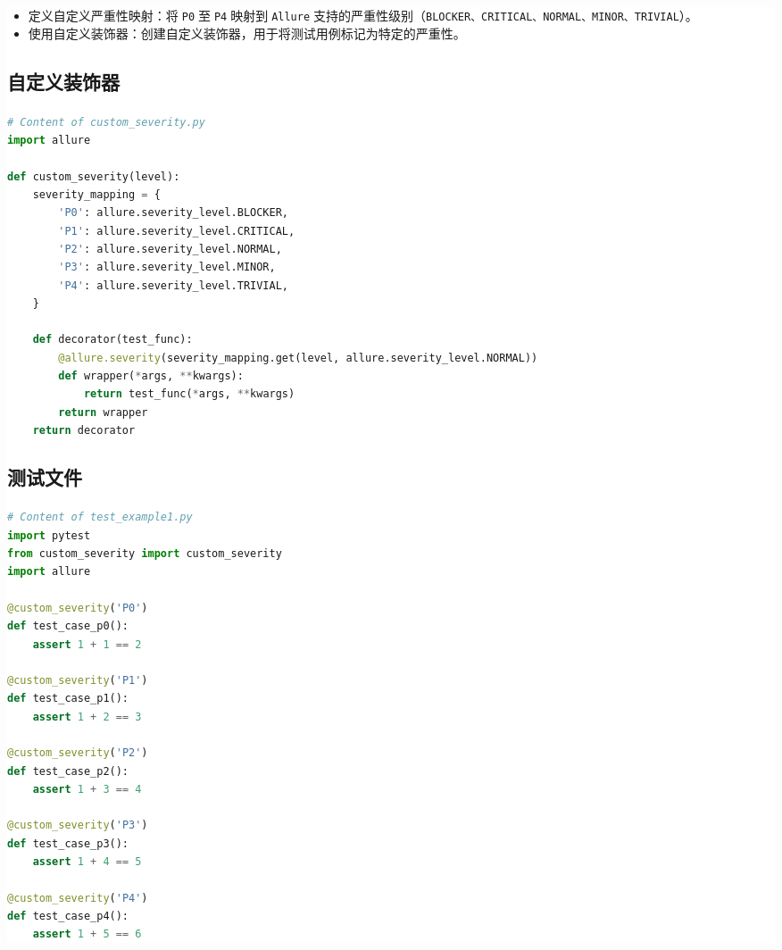 * 定义自定义严重性映射：将 `P0` 至 `P4` 映射到 `Allure` 支持的严重性级别（`BLOCKER、CRITICAL、NORMAL、MINOR、TRIVIAL`）。
* 使用自定义装饰器：创建自定义装饰器，用于将测试用例标记为特定的严重性。

## 自定义装饰器

```python
# Content of custom_severity.py
import allure

def custom_severity(level):
    severity_mapping = {
        'P0': allure.severity_level.BLOCKER,
        'P1': allure.severity_level.CRITICAL,
        'P2': allure.severity_level.NORMAL,
        'P3': allure.severity_level.MINOR,
        'P4': allure.severity_level.TRIVIAL,
    }

    def decorator(test_func):
        @allure.severity(severity_mapping.get(level, allure.severity_level.NORMAL))
        def wrapper(*args, **kwargs):
            return test_func(*args, **kwargs)
        return wrapper
    return decorator
```

## 测试文件


```python
# Content of test_example1.py
import pytest
from custom_severity import custom_severity
import allure

@custom_severity('P0')
def test_case_p0():
    assert 1 + 1 == 2

@custom_severity('P1')
def test_case_p1():
    assert 1 + 2 == 3

@custom_severity('P2')
def test_case_p2():
    assert 1 + 3 == 4

@custom_severity('P3')
def test_case_p3():
    assert 1 + 4 == 5

@custom_severity('P4')
def test_case_p4():
    assert 1 + 5 == 6
```
